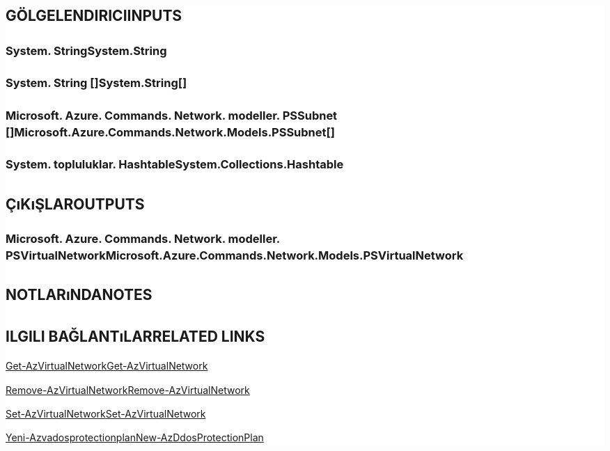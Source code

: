 ## <span data-ttu-id="85d50-162">GÖLGELENDIRICI</span><span class="sxs-lookup"><span data-stu-id="85d50-162">INPUTS</span></span>

### <span data-ttu-id="85d50-163">System. String</span><span class="sxs-lookup"><span data-stu-id="85d50-163">System.String</span></span>

### <span data-ttu-id="85d50-164">System. String []</span><span class="sxs-lookup"><span data-stu-id="85d50-164">System.String[]</span></span>

### <span data-ttu-id="85d50-165">Microsoft. Azure. Commands. Network. modeller. PSSubnet []</span><span class="sxs-lookup"><span data-stu-id="85d50-165">Microsoft.Azure.Commands.Network.Models.PSSubnet[]</span></span>

### <span data-ttu-id="85d50-166">System. topluluklar. Hashtable</span><span class="sxs-lookup"><span data-stu-id="85d50-166">System.Collections.Hashtable</span></span>

## <span data-ttu-id="85d50-167">ÇıKıŞLAR</span><span class="sxs-lookup"><span data-stu-id="85d50-167">OUTPUTS</span></span>

### <span data-ttu-id="85d50-168">Microsoft. Azure. Commands. Network. modeller. PSVirtualNetwork</span><span class="sxs-lookup"><span data-stu-id="85d50-168">Microsoft.Azure.Commands.Network.Models.PSVirtualNetwork</span></span>

## <span data-ttu-id="85d50-169">NOTLARıNDA</span><span class="sxs-lookup"><span data-stu-id="85d50-169">NOTES</span></span>

## <span data-ttu-id="85d50-170">ILGILI BAĞLANTıLAR</span><span class="sxs-lookup"><span data-stu-id="85d50-170">RELATED LINKS</span></span>

[<span data-ttu-id="85d50-171">Get-AzVirtualNetwork</span><span class="sxs-lookup"><span data-stu-id="85d50-171">Get-AzVirtualNetwork</span></span>](./Get-AzVirtualNetwork.md)

[<span data-ttu-id="85d50-172">Remove-AzVirtualNetwork</span><span class="sxs-lookup"><span data-stu-id="85d50-172">Remove-AzVirtualNetwork</span></span>](./Remove-AzVirtualNetwork.md)

[<span data-ttu-id="85d50-173">Set-AzVirtualNetwork</span><span class="sxs-lookup"><span data-stu-id="85d50-173">Set-AzVirtualNetwork</span></span>](./Set-AzVirtualNetwork.md)

[<span data-ttu-id="85d50-174">Yeni-Azvadosprotectionplan</span><span class="sxs-lookup"><span data-stu-id="85d50-174">New-AzDdosProtectionPlan</span></span>](./New-AzDdosProtectionPlan.md)
